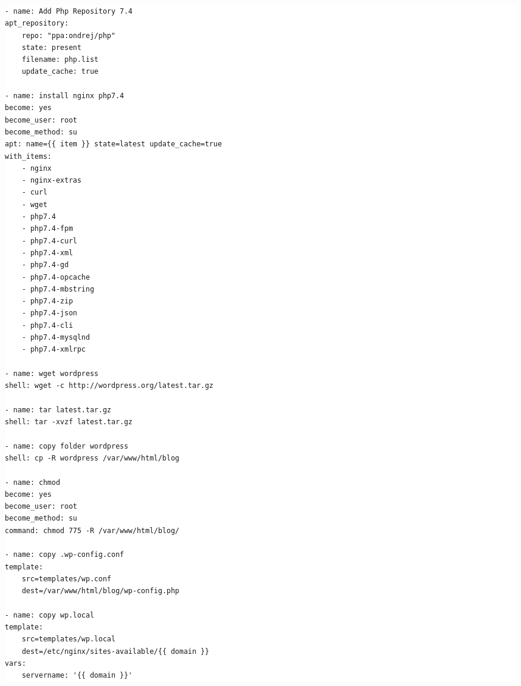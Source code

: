     - name: Add Php Repository 7.4
    apt_repository:
        repo: "ppa:ondrej/php"
        state: present
        filename: php.list
        update_cache: true

    - name: install nginx php7.4
    become: yes
    become_user: root
    become_method: su
    apt: name={{ item }} state=latest update_cache=true
    with_items:
        - nginx
        - nginx-extras
        - curl
        - wget
        - php7.4
        - php7.4-fpm
        - php7.4-curl
        - php7.4-xml
        - php7.4-gd
        - php7.4-opcache
        - php7.4-mbstring
        - php7.4-zip
        - php7.4-json
        - php7.4-cli
        - php7.4-mysqlnd
        - php7.4-xmlrpc

    - name: wget wordpress
    shell: wget -c http://wordpress.org/latest.tar.gz

    - name: tar latest.tar.gz
    shell: tar -xvzf latest.tar.gz

    - name: copy folder wordpress
    shell: cp -R wordpress /var/www/html/blog

    - name: chmod
    become: yes
    become_user: root
    become_method: su
    command: chmod 775 -R /var/www/html/blog/

    - name: copy .wp-config.conf
    template:
        src=templates/wp.conf
        dest=/var/www/html/blog/wp-config.php

    - name: copy wp.local
    template:
        src=templates/wp.local
        dest=/etc/nginx/sites-available/{{ domain }}
    vars:
        servername: '{{ domain }}'
